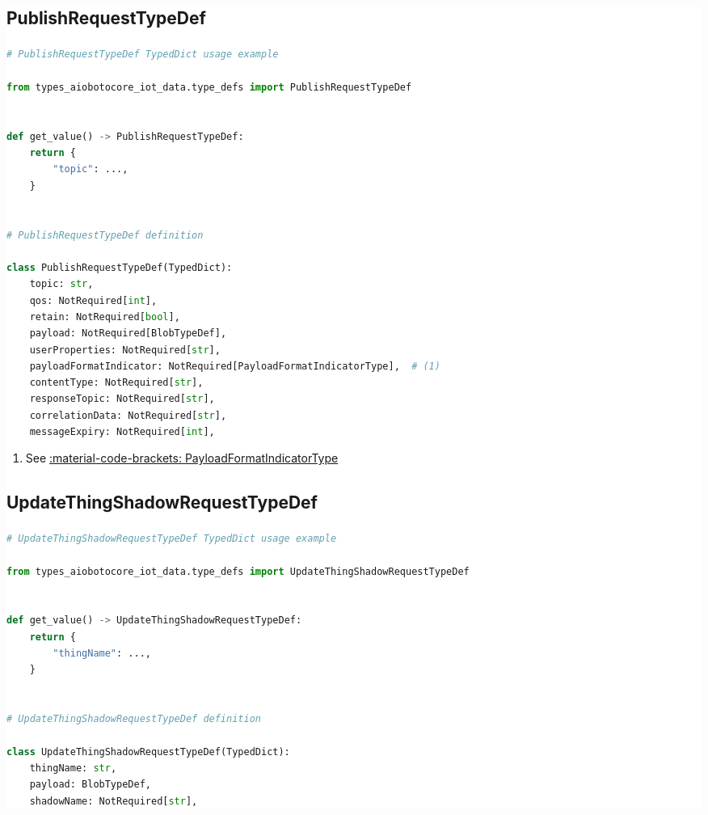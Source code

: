 
## PublishRequestTypeDef

```python
# PublishRequestTypeDef TypedDict usage example

from types_aiobotocore_iot_data.type_defs import PublishRequestTypeDef


def get_value() -> PublishRequestTypeDef:
    return {
        "topic": ...,
    }


# PublishRequestTypeDef definition

class PublishRequestTypeDef(TypedDict):
    topic: str,
    qos: NotRequired[int],
    retain: NotRequired[bool],
    payload: NotRequired[BlobTypeDef],
    userProperties: NotRequired[str],
    payloadFormatIndicator: NotRequired[PayloadFormatIndicatorType],  # (1)
    contentType: NotRequired[str],
    responseTopic: NotRequired[str],
    correlationData: NotRequired[str],
    messageExpiry: NotRequired[int],
```

1. See [:material-code-brackets: PayloadFormatIndicatorType](./literals.md#payloadformatindicatortype)

## UpdateThingShadowRequestTypeDef

```python
# UpdateThingShadowRequestTypeDef TypedDict usage example

from types_aiobotocore_iot_data.type_defs import UpdateThingShadowRequestTypeDef


def get_value() -> UpdateThingShadowRequestTypeDef:
    return {
        "thingName": ...,
    }


# UpdateThingShadowRequestTypeDef definition

class UpdateThingShadowRequestTypeDef(TypedDict):
    thingName: str,
    payload: BlobTypeDef,
    shadowName: NotRequired[str],
```
